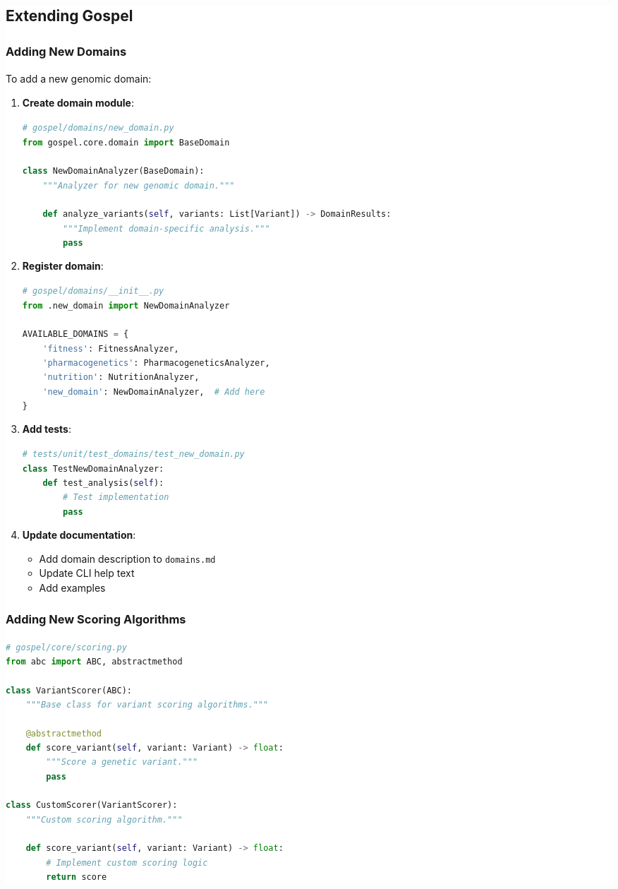 ## Extending Gospel

### Adding New Domains

To add a new genomic domain:

1. **Create domain module**:
   ```python
   # gospel/domains/new_domain.py
   from gospel.core.domain import BaseDomain
   
   class NewDomainAnalyzer(BaseDomain):
       """Analyzer for new genomic domain."""
       
       def analyze_variants(self, variants: List[Variant]) -> DomainResults:
           """Implement domain-specific analysis."""
           pass
   ```

2. **Register domain**:
   ```python
   # gospel/domains/__init__.py
   from .new_domain import NewDomainAnalyzer
   
   AVAILABLE_DOMAINS = {
       'fitness': FitnessAnalyzer,
       'pharmacogenetics': PharmacogeneticsAnalyzer,
       'nutrition': NutritionAnalyzer,
       'new_domain': NewDomainAnalyzer,  # Add here
   }
   ```

3. **Add tests**:
   ```python
   # tests/unit/test_domains/test_new_domain.py
   class TestNewDomainAnalyzer:
       def test_analysis(self):
           # Test implementation
           pass
   ```

4. **Update documentation**:
   - Add domain description to `domains.md`
   - Update CLI help text
   - Add examples

### Adding New Scoring Algorithms

```python
# gospel/core/scoring.py
from abc import ABC, abstractmethod

class VariantScorer(ABC):
    """Base class for variant scoring algorithms."""
    
    @abstractmethod
    def score_variant(self, variant: Variant) -> float:
        """Score a genetic variant."""
        pass

class CustomScorer(VariantScorer):
    """Custom scoring algorithm."""
    
    def score_variant(self, variant: Variant) -> float:
        # Implement custom scoring logic
        return score
```